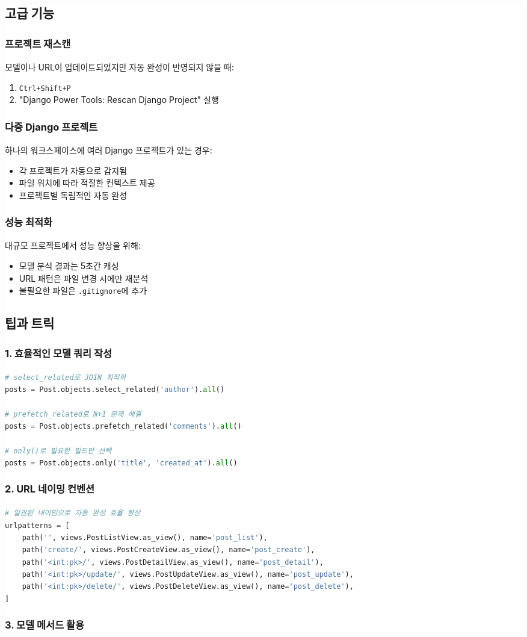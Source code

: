 ## 고급 기능

### 프로젝트 재스캔

모델이나 URL이 업데이트되었지만 자동 완성이 반영되지 않을 때:

1. `Ctrl+Shift+P`
2. "Django Power Tools: Rescan Django Project" 실행

### 다중 Django 프로젝트

하나의 워크스페이스에 여러 Django 프로젝트가 있는 경우:
- 각 프로젝트가 자동으로 감지됨
- 파일 위치에 따라 적절한 컨텍스트 제공
- 프로젝트별 독립적인 자동 완성

### 성능 최적화

대규모 프로젝트에서 성능 향상을 위해:
- 모델 분석 결과는 5초간 캐싱
- URL 패턴은 파일 변경 시에만 재분석
- 불필요한 파일은 `.gitignore`에 추가

## 팁과 트릭

### 1. 효율적인 모델 쿼리 작성

```python
# select_related로 JOIN 최적화
posts = Post.objects.select_related('author').all()

# prefetch_related로 N+1 문제 해결
posts = Post.objects.prefetch_related('comments').all()

# only()로 필요한 필드만 선택
posts = Post.objects.only('title', 'created_at').all()
```

### 2. URL 네이밍 컨벤션

```python
# 일관된 네이밍으로 자동 완성 효율 향상
urlpatterns = [
    path('', views.PostListView.as_view(), name='post_list'),
    path('create/', views.PostCreateView.as_view(), name='post_create'),
    path('<int:pk>/', views.PostDetailView.as_view(), name='post_detail'),
    path('<int:pk>/update/', views.PostUpdateView.as_view(), name='post_update'),
    path('<int:pk>/delete/', views.PostDeleteView.as_view(), name='post_delete'),
]
```

### 3. 모델 메서드 활용
